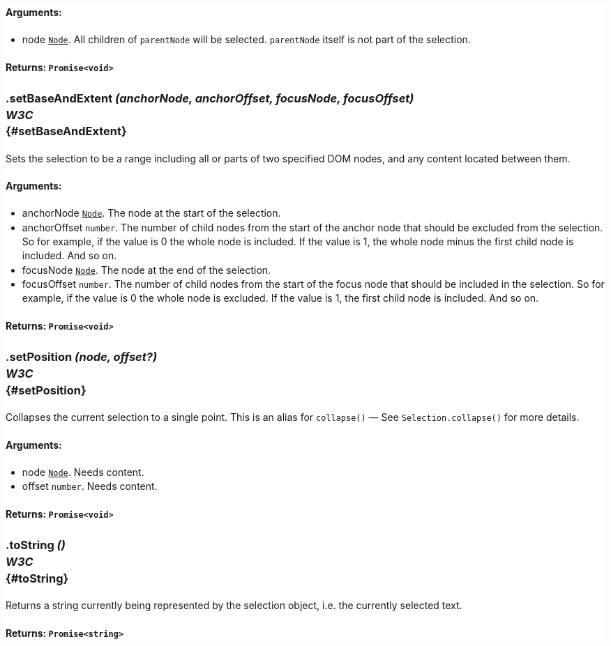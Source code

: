 #### **Arguments**:


 - node [`Node`](/docs/hero/awaited-dom/node). All children of <code>parentNode</code> will be selected. <code>parentNode</code> itself is not part of the selection.

#### **Returns**: `Promise<void>`

### .setBaseAndExtent *(anchorNode, anchorOffset, focusNode, focusOffset)* <div class="specs"><i>W3C</i></div> {#setBaseAndExtent}

Sets the selection to be a range including all or parts of two specified DOM nodes, and any content located between them.

#### **Arguments**:


 - anchorNode [`Node`](/docs/hero/awaited-dom/node). The node at the start of the selection.
 - anchorOffset `number`. The number of child nodes from the start of the anchor node that should be excluded from the selection. So for example, if the value is 0 the whole node is included. If the value is 1, the whole node minus the first child node is included. And so on.
 - focusNode [`Node`](/docs/hero/awaited-dom/node). The node at the end of the selection.
 - focusOffset `number`. The number of child nodes from the start of the focus node that should be included in the selection. So for example, if the value is 0 the whole node is excluded. If the value is 1, the first child node is included. And so on.

#### **Returns**: `Promise<void>`

### .setPosition *(node, offset?)* <div class="specs"><i>W3C</i></div> {#setPosition}

Collapses the current selection to a single point. This is an alias for <code>collapse()</code> — See <code>Selection.collapse()</code> for more details.

#### **Arguments**:


 - node [`Node`](/docs/hero/awaited-dom/node). Needs content.
 - offset `number`. Needs content.

#### **Returns**: `Promise<void>`

### .toString *()* <div class="specs"><i>W3C</i></div> {#toString}

Returns a string currently being represented by the selection object, i.e. the currently selected text.

#### **Returns**: `Promise<string>`
